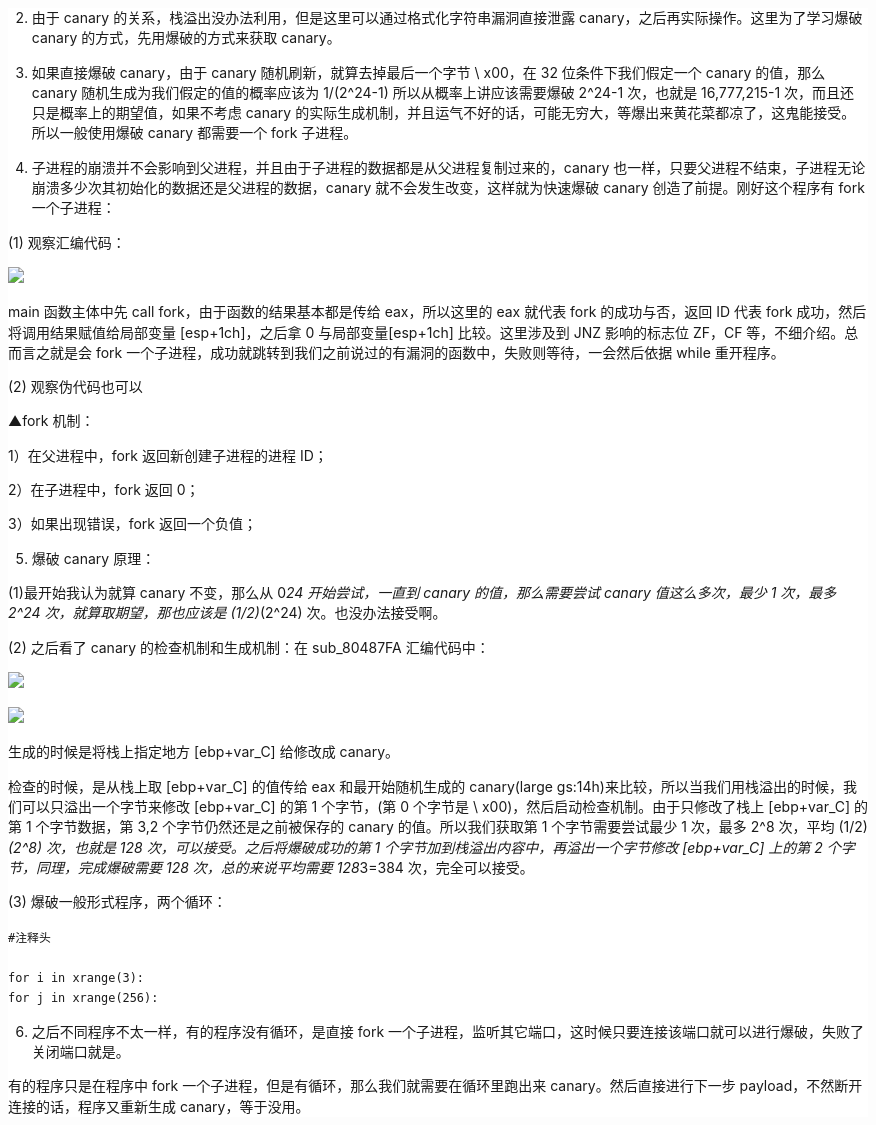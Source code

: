 2. 由于 canary 的关系，栈溢出没办法利用，但是这里可以通过格式化字符串漏洞直接泄露 canary，之后再实际操作。这里为了学习爆破 canary 的方式，先用爆破的方式来获取 canary。

3. 如果直接爆破 canary，由于 canary 随机刷新，就算去掉最后一个字节 \ x00，在 32 位条件下我们假定一个 canary 的值，那么 canary 随机生成为我们假定的值的概率应该为 1/(2^24-1) 所以从概率上讲应该需要爆破 2^24-1 次，也就是 16,777,215-1 次，而且还只是概率上的期望值，如果不考虑 canary 的实际生成机制，并且运气不好的话，可能无穷大，等爆出来黄花菜都凉了，这鬼能接受。所以一般使用爆破 canary 都需要一个 fork 子进程。

4. 子进程的崩溃并不会影响到父进程，并且由于子进程的数据都是从父进程复制过来的，canary 也一样，只要父进程不结束，子进程无论崩溃多少次其初始化的数据还是父进程的数据，canary 就不会发生改变，这样就为快速爆破 canary 创造了前提。刚好这个程序有 fork 一个子进程：

(1) 观察汇编代码：

![](https://bbs.pediy.com/upload/attach/202108/904686_KNKGEHRJG7RWE2M.jpg)

main 函数主体中先 call fork，由于函数的结果基本都是传给 eax，所以这里的 eax 就代表 fork 的成功与否，返回 ID 代表 fork 成功，然后将调用结果赋值给局部变量 [esp+1ch]，之后拿 0 与局部变量[esp+1ch] 比较。这里涉及到 JNZ 影响的标志位 ZF，CF 等，不细介绍。总而言之就是会 fork 一个子进程，成功就跳转到我们之前说过的有漏洞的函数中，失败则等待，一会然后依据 while 重开程序。

(2) 观察伪代码也可以

▲fork 机制：

1）在父进程中，fork 返回新创建子进程的进程 ID；

2）在子进程中，fork 返回 0；

3）如果出现错误，fork 返回一个负值；

5. 爆破 canary 原理：

(1)最开始我认为就算 canary 不变，那么从 0*24 开始尝试，一直到 canary 的值，那么需要尝试 canary 值这么多次，最少 1 次，最多 2^24 次，就算取期望，那也应该是 (1/2)*(2^24) 次。也没办法接受啊。

(2) 之后看了 canary 的检查机制和生成机制：在 sub_80487FA 汇编代码中：

![](https://bbs.pediy.com/upload/attach/202108/904686_59NC7CWNJ2FDGQS.jpg)

![](https://bbs.pediy.com/upload/attach/202108/904686_KYVANA8PNFEAXMF.jpg)

生成的时候是将栈上指定地方 [ebp+var_C] 给修改成 canary。

检查的时候，是从栈上取 [ebp+var_C] 的值传给 eax 和最开始随机生成的 canary(large gs:14h)来比较，所以当我们用栈溢出的时候，我们可以只溢出一个字节来修改 [ebp+var_C] 的第 1 个字节，(第 0 个字节是 \ x00)，然后启动检查机制。由于只修改了栈上 [ebp+var_C] 的第 1 个字节数据，第 3,2 个字节仍然还是之前被保存的 canary 的值。所以我们获取第 1 个字节需要尝试最少 1 次，最多 2^8 次，平均 (1/2)*(2^8) 次，也就是 128 次，可以接受。之后将爆破成功的第 1 个字节加到栈溢出内容中，再溢出一个字节修改 [ebp+var_C] 上的第 2 个字节，同理，完成爆破需要 128 次，总的来说平均需要 128*3=384 次，完全可以接受。

(3) 爆破一般形式程序，两个循环：

```
#注释头
 
for i in xrange(3):
for j in xrange(256):

```

6. 之后不同程序不太一样，有的程序没有循环，是直接 fork 一个子进程，监听其它端口，这时候只要连接该端口就可以进行爆破，失败了关闭端口就是。

有的程序只是在程序中 fork 一个子进程，但是有循环，那么我们就需要在循环里跑出来 canary。然后直接进行下一步 payload，不然断开连接的话，程序又重新生成 canary，等于没用。
